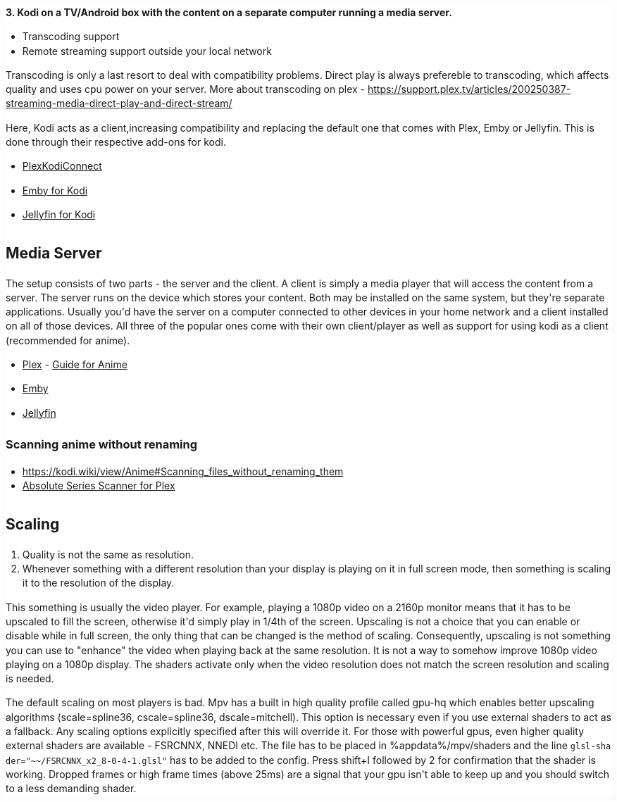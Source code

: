**3. Kodi on a TV/Android box with the content on a separate computer running a media server.**

- Transcoding support
- Remote streaming support outside your local network

Transcoding is only a last resort to deal with compatibility problems. Direct play is always prefereble to transcoding, which affects quality and uses cpu power on your server. More about transcoding on plex - https://support.plex.tv/articles/200250387-streaming-media-direct-play-and-direct-stream/

Here, Kodi acts as a client,increasing compatibility and replacing the default one that comes with Plex, Emby or Jellyfin. This is done through their respective add-ons for kodi.

- [PlexKodiConnect](https://github.com/croneter/PlexKodiConnect)

- [Emby for Kodi](https://github.com/MediaBrowser/plugin.video.emby)

- [Jellyfin for Kodi](https://github.com/jellyfin/jellyfin-kodi)

## Media Server

The setup consists of two parts - the server and the client. A client is simply a media player that will access the content from a server. The server runs on the device which stores your content. Both may be installed on the same system, but they're separate applications. Usually you'd have the server on a computer connected to other devices in your home network and a client installed on all of those devices. All three of the popular ones come with their own client/player as well as support for using kodi as a client (recommended for anime).

- [Plex](https://www.plex.tv/) - [Guide for Anime](https://docs.google.com/document/d/1sXKZDYzbBDDWS8eqJ3IcaxSWhYKIPDdtChm74CBJ6ig)

- [Emby](https://emby.media/)

- [Jellyfin](https://jellyfin.org/)

### Scanning anime without renaming

- https://kodi.wiki/view/Anime#Scanning_files_without_renaming_them
- [Absolute Series Scanner for Plex](https://github.com/ZeroQI/Hama.bundle)

## Scaling

1. Quality is not the same as resolution.
2. Whenever something with a different resolution than your display is playing on it in full screen mode, then something is scaling it to the resolution of the display.

This something is usually the video player. For example, playing a 1080p video on a 2160p monitor means that it has to be upscaled to fill the screen, otherwise it'd simply play in 1/4th of the screen. Upscaling is not a choice that you can enable or disable while in full screen, the only thing that can be changed is the method of scaling. Consequently, upscaling is not something you can use to "enhance" the video when playing back at the same resolution. It is not a way to somehow improve 1080p video playing on a 1080p display. The shaders activate only when the video resolution does not match the screen resolution and scaling is needed.

The default scaling on most players is bad. Mpv has a built in high quality profile called gpu-hq which enables better upscaling algorithms (scale=spline36, cscale=spline36, dscale=mitchell). This option is necessary even if you use external shaders to act as a fallback. Any scaling options explicitly specified after this will override it. For those with powerful gpus, even higher quality external shaders are available - FSRCNNX, NNEDI etc. The file has to be placed in %appdata%/mpv/shaders and the line `glsl-shader="~~/FSRCNNX_x2_8-0-4-1.glsl"` has to be added to the config. Press shift+I followed by 2 for confirmation that the shader is working. Dropped frames or high frame times (above 25ms) are a signal that your gpu isn't able to keep up and you should switch to a less demanding shader.
